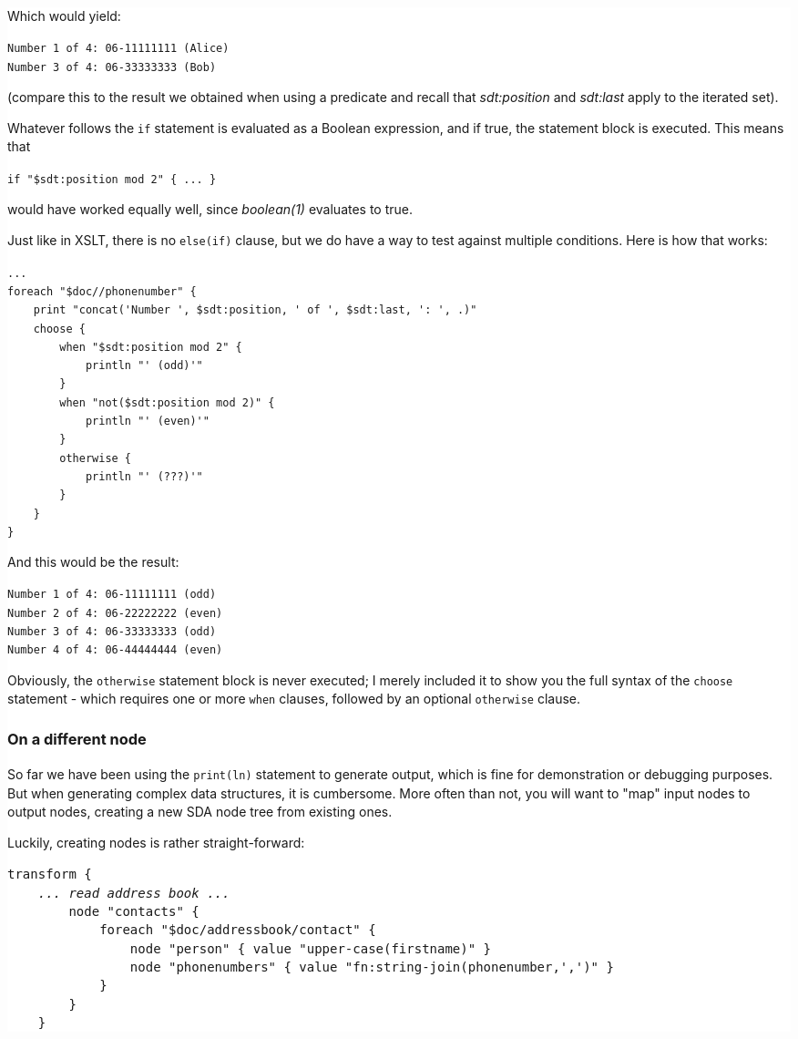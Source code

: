 Which would yield:

	Number 1 of 4: 06-11111111 (Alice)
	Number 3 of 4: 06-33333333 (Bob)

(compare this to the result we obtained when using a predicate and recall that *sdt:position* and *sdt:last* apply to the iterated set). 

Whatever follows the `if` statement is evaluated as a Boolean expression, and if true, the statement block is executed. This means that 

	if "$sdt:position mod 2" { ... }

would have worked equally well, since *boolean(1)* evaluates to true.

Just like in XSLT, there is no `else(if)` clause, but we do have a way to test against multiple conditions. Here is how that works:

	...
	foreach "$doc//phonenumber" {
		print "concat('Number ', $sdt:position, ' of ', $sdt:last, ': ', .)"
		choose {
			when "$sdt:position mod 2" {
				println "' (odd)'"
			}
			when "not($sdt:position mod 2)" {
				println "' (even)'"
			}
			otherwise {
				println "' (???)'"
			}
		}
	}

And this would be the result:

	Number 1 of 4: 06-11111111 (odd)
	Number 2 of 4: 06-22222222 (even)
	Number 3 of 4: 06-33333333 (odd)
	Number 4 of 4: 06-44444444 (even)

Obviously, the `otherwise` statement block is never executed; I merely included it to show you the full syntax of the `choose` statement - which requires one or more `when` clauses, followed by an optional `otherwise` clause.  


### On a different node

So far we have been using the `print(ln)` statement to generate output, which is fine for demonstration or debugging purposes. But when generating complex data structures, it is cumbersome. More often than not, you will want to "map" input nodes to output nodes, creating a new SDA node tree from existing ones.

Luckily, creating nodes is rather straight-forward:

<pre>
transform {
	<i>... read address book ...</i>
		node "contacts" {
			foreach "$doc/addressbook/contact" {
				node "person" { value "upper-case(firstname)" }
				node "phonenumbers" { value "fn:string-join(phonenumber,',')" }
			}
		}
	}
</pre>
